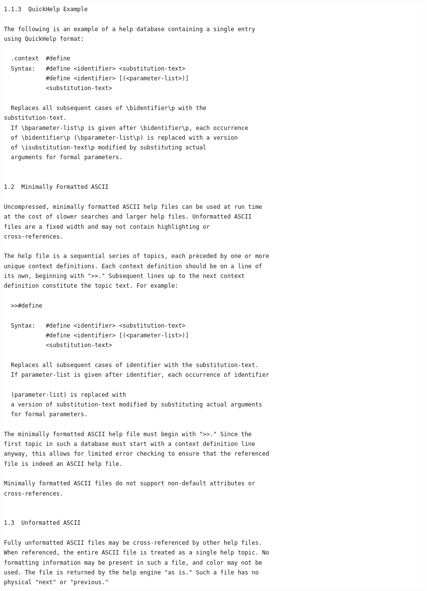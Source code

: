 	
	
	1.1.3  QuickHelp Example
	
	The following is an example of a help database containing a single entry
	using QuickHelp format:
	
	  .context  #define
	  Syntax:   #define <identifier> <substitution-text>
	            #define <identifier> [(<parameter-list>)]
	            <substitution-text>
	
	  Replaces all subsequent cases of \bidentifier\p with the
	substitution-text.
	  If \bparameter-list\p is given after \bidentifier\p, each occurrence
	  of \bidentifier\p (\bparameter-list\p) is replaced with a version
	  of \isubstitution-text\p modified by substituting actual
	  arguments for formal parameters.
	
	
	1.2  Minimally Formatted ASCII
	
	Uncompressed, minimally formatted ASCII help files can be used at run time
	at the cost of slower searches and larger help files. Unformatted ASCII
	files are a fixed width and may not contain highlighting or
	cross-references.
	
	The help file is a sequential series of topics, each preceded by one or more
	unique context definitions. Each context definition should be on a line of
	its own, beginning with ">>." Subsequent lines up to the next context
	definition constitute the topic text. For example:
	
	  >>#define
	
	  Syntax:   #define <identifier> <substitution-text>
	            #define <identifier> [(<parameter-list>)]
	            <substitution-text>
	
	  Replaces all subsequent cases of identifier with the substitution-text.
	  If parameter-list is given after identifier, each occurrence of identifier
	
	  (parameter-list) is replaced with
	  a version of substitution-text modified by substituting actual arguments
	  for formal parameters.
	
	The minimally formatted ASCII help file must begin with ">>." Since the
	first topic in such a database must start with a context definition line
	anyway, this allows for limited error checking to ensure that the referenced
	file is indeed an ASCII help file.
	
	Minimally formatted ASCII files do not support non-default attributes or
	cross-references.
	
	
	1.3  Unformatted ASCII
	
	Fully unformatted ASCII files may be cross-referenced by other help files.
	When referenced, the entire ASCII file is treated as a single help topic. No
	formatting information may be present in such a file, and color may not be
	used. The file is returned by the help engine "as is." Such a file has no
	physical "next" or "previous."
	